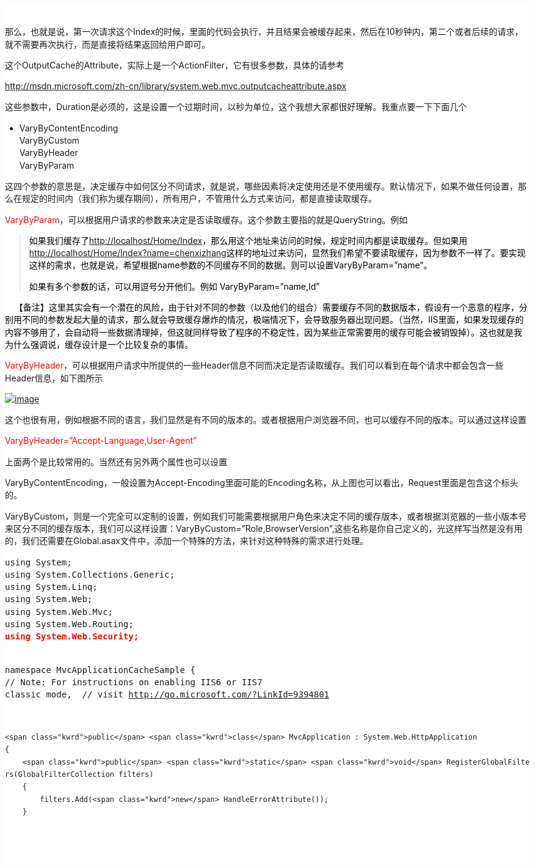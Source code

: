 <p>&nbsp;</p>
<p>那么，也就是说，第一次请求这个Index的时候，里面的代码会执行，并且结果会被缓存起来，然后在10秒钟内，第二个或者后续的请求，就不需要再次执行，而是直接将结果返回给用户即可。</p>
<p>这个OutputCache的Attribute，实际上是一个ActionFilter，它有很多参数，具体的请参考</p>
<p><a title="http://msdn.microsoft.com/zh-cn/library/system.web.mvc.outputcacheattribute.aspx" href="http://msdn.microsoft.com/zh-cn/library/system.web.mvc.outputcacheattribute.aspx">http://msdn.microsoft.com/zh-cn/library/system.web.mvc.outputcacheattribute.aspx</a></p>
<p>这些参数中，Duration是必须的，这是设置一个过期时间，以秒为单位，这个我想大家都很好理解。我重点要一下下面几个</p>
<ul>
<li>VaryByContentEncoding<br>VaryByCustom<br>VaryByHeader<br>VaryByParam</li></ul>
<p>这四个参数的意思是，决定缓存中如何区分不同请求，就是说，哪些因素将决定使用还是不使用缓存。默认情况下，如果不做任何设置，那么在规定的时间内（我们称为缓存期间），所有用户，不管用什么方式来访问，都是直接读取缓存。</p>
<p><font color="#ff0000">VaryByParam</font>，可以根据用户请求的参数来决定是否读取缓存。这个参数主要指的就是QueryString。例如</p>
<blockquote>
<p><font color="#000000">如果我们缓存了<a href="http://localhost/Home/Index">http://localhost/Home/Index</a>，那么用这个地址来访问的时候，规定时间内都是读取缓存。但如果用<a href="http://localhost/Home/Index?name=chenxizhang">http://localhost/Home/Index?name=chenxizhang</a>这样的地址过来访问，显然我们希望不要读取缓存，因为参数不一样了。要实现这样的需求，也就是说，希望根据name参数的不同缓存不同的数据。则可以设置VaryByParam=”name”。</font></p>
<p><font color="#000000">如果有多个参数的话，可以用逗号分开他们。例如 VaryByParam=”name,Id”</font></p></blockquote>
<p><font color="#000000">&nbsp;&nbsp;&nbsp; 【备注】这里其实会有一个潜在的风险，由于针对不同的参数（以及他们的组合）需要缓存不同的数据版本，假设有一个恶意的程序，分别用不同的参数发起大量的请求，那么就会导致缓存爆炸的情况，极端情况下，会导致服务器出现问题。（当然，IIS里面，如果发现缓存的内容不够用了，会自动将一些数据清理掉，但这就同样导致了程序的不稳定性，因为某些正常需要用的缓存可能会被销毁掉）。这也就是我为什么强调说，缓存设计是一个比较复杂的事情。</font></p>
<p><font color="#ff0000">VaryByHeader</font>，可以根据用户请求中所提供的一些Header信息不同而决定是否读取缓存。我们可以看到在每个请求中都会包含一些Header信息，如下图所示</p>
<p><a href="http://images.cnblogs.com/cnblogs_com/chenxizhang/201112/201112142100593022.png"><img title="image" border="0" alt="image" src="http://images.cnblogs.com/cnblogs_com/chenxizhang/201112/201112142100594135.png" width="817" height="618"></a></p>
<p>这个也很有用，例如根据不同的语言，我们显然是有不同的版本的。或者根据用户浏览器不同，也可以缓存不同的版本。可以通过这样设置</p>
<p><font color="#ff0000">VaryByHeader=”Accept-Language,User-Agent”</font></p>
<p>上面两个是比较常用的。当然还有另外两个属性也可以设置</p>
<p>VaryByContentEncoding，一般设置为Accept-Encoding里面可能的Encoding名称，从上图也可以看出，Request里面是包含这个标头的。</p>
<p>VaryByCustom，则是一个完全可以定制的设置，例如我们可能需要根据用户角色来决定不同的缓存版本，或者根据浏览器的一些小版本号来区分不同的缓存版本，我们可以这样设置：VaryByCustom=”Role,BrowserVersion”,这些名称是你自己定义的，光这样写当然是没有用的，我们还需要在Global.asax文件中，添加一个特殊的方法，来针对这种特殊的需求进行处理。</p><pre class="csharpcode"><span class="kwrd">using</span> System;
<span class="kwrd">using</span> System.Collections.Generic;
<span class="kwrd">using</span> System.Linq;
<span class="kwrd">using</span> System.Web;
<span class="kwrd">using</span> System.Web.Mvc;
<span class="kwrd">using</span> System.Web.Routing;
<strong><font color="#ff0000"><span class="kwrd">using</span> System.Web.Security;</font></strong>

<span class="kwrd">namespace</span> MvcApplicationCacheSample
{
    <span class="rem">// Note: For instructions on enabling IIS6 or IIS7 classic mode, </span>
    <span class="rem">// visit http://go.microsoft.com/?LinkId=9394801</span>

    <span class="kwrd">public</span> <span class="kwrd">class</span> MvcApplication : System.Web.HttpApplication
    {
        <span class="kwrd">public</span> <span class="kwrd">static</span> <span class="kwrd">void</span> RegisterGlobalFilters(GlobalFilterCollection filters)
        {
            filters.Add(<span class="kwrd">new</span> HandleErrorAttribute());
        }

